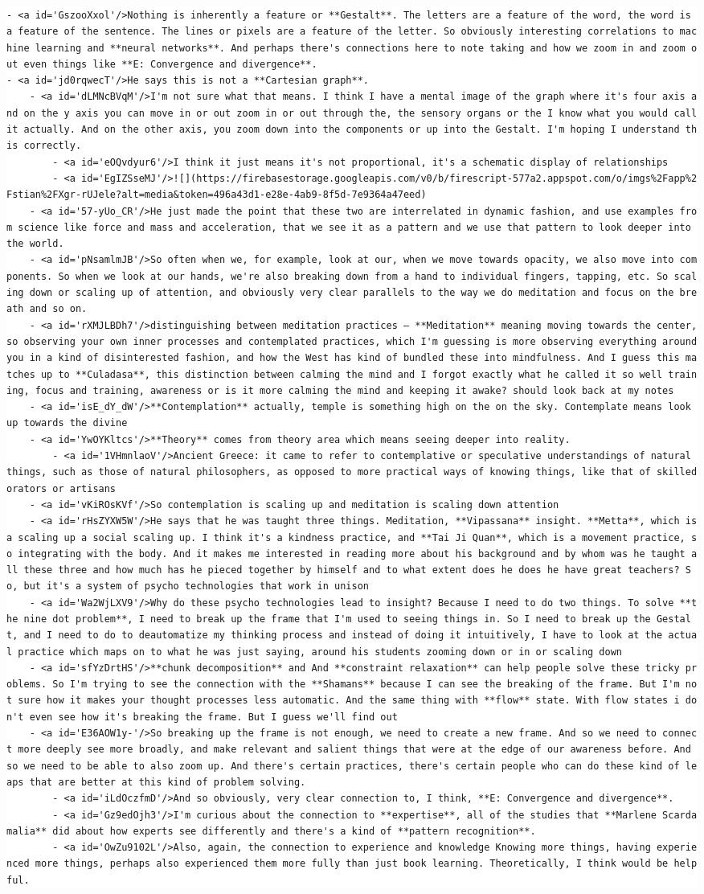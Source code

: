     - <a id='GszooXxol'/>Nothing is inherently a feature or **Gestalt**. The letters are a feature of the word, the word is a feature of the sentence. The lines or pixels are a feature of the letter. So obviously interesting correlations to machine learning and **neural networks**. And perhaps there's connections here to note taking and how we zoom in and zoom out even things like **E: Convergence and divergence**.
    - <a id='jd0rqwecT'/>He says this is not a **Cartesian graph**.
        - <a id='dLMNcBVqM'/>I'm not sure what that means. I think I have a mental image of the graph where it's four axis and on the y axis you can move in or out zoom in or out through the, the sensory organs or the I know what you would call it actually. And on the other axis, you zoom down into the components or up into the Gestalt. I'm hoping I understand this correctly.
            - <a id='eOQvdyur6'/>I think it just means it's not proportional, it's a schematic display of relationships
            - <a id='EgIZSseMJ'/>![](https://firebasestorage.googleapis.com/v0/b/firescript-577a2.appspot.com/o/imgs%2Fapp%2Fstian%2FXgr-rUJele?alt=media&token=496a43d1-e28e-4ab9-8f5d-7e9364a47eed)
        - <a id='57-yUo_CR'/>He just made the point that these two are interrelated in dynamic fashion, and use examples from science like force and mass and acceleration, that we see it as a pattern and we use that pattern to look deeper into the world.
        - <a id='pNsamlmJB'/>So often when we, for example, look at our, when we move towards opacity, we also move into components. So when we look at our hands, we're also breaking down from a hand to individual fingers, tapping, etc. So scaling down or scaling up of attention, and obviously very clear parallels to the way we do meditation and focus on the breath and so on.
        - <a id='rXMJLBDh7'/>distinguishing between meditation practices – **Meditation** meaning moving towards the center, so observing your own inner processes and contemplated practices, which I'm guessing is more observing everything around you in a kind of disinterested fashion, and how the West has kind of bundled these into mindfulness. And I guess this matches up to **Culadasa**, this distinction between calming the mind and I forgot exactly what he called it so well training, focus and training, awareness or is it more calming the mind and keeping it awake? should look back at my notes
        - <a id='isE_dY_dW'/>**Contemplation** actually, temple is something high on the on the sky. Contemplate means look up towards the divine
        - <a id='YwOYKltcs'/>**Theory** comes from theory area which means seeing deeper into reality.
            - <a id='1VHmnlaoV'/>Ancient Greece: it came to refer to contemplative or speculative understandings of natural things, such as those of natural philosophers, as opposed to more practical ways of knowing things, like that of skilled orators or artisans
        - <a id='vKiROsKVf'/>So contemplation is scaling up and meditation is scaling down attention
        - <a id='rHsZYXW5W'/>He says that he was taught three things. Meditation, **Vipassana** insight. **Metta**, which is a scaling up a social scaling up. I think it's a kindness practice, and **Tai Ji Quan**, which is a movement practice, so integrating with the body. And it makes me interested in reading more about his background and by whom was he taught all these three and how much has he pieced together by himself and to what extent does he does he have great teachers? So, but it's a system of psycho technologies that work in unison
        - <a id='Wa2WjLXV9'/>Why do these psycho technologies lead to insight? Because I need to do two things. To solve **the nine dot problem**, I need to break up the frame that I'm used to seeing things in. So I need to break up the Gestalt, and I need to do to deautomatize my thinking process and instead of doing it intuitively, I have to look at the actual practice which maps on to what he was just saying, around his students zooming down or in or scaling down
        - <a id='sfYzDrtHS'/>**chunk decomposition** and And **constraint relaxation** can help people solve these tricky problems. So I'm trying to see the connection with the **Shamans** because I can see the breaking of the frame. But I'm not sure how it makes your thought processes less automatic. And the same thing with **flow** state. With flow states i don't even see how it's breaking the frame. But I guess we'll find out
        - <a id='E36AOW1y-'/>So breaking up the frame is not enough, we need to create a new frame. And so we need to connect more deeply see more broadly, and make relevant and salient things that were at the edge of our awareness before. And so we need to be able to also zoom up. And there's certain practices, there's certain people who can do these kind of leaps that are better at this kind of problem solving.
            - <a id='iLdOczfmD'/>And so obviously, very clear connection to, I think, **E: Convergence and divergence**.
            - <a id='Gz9edOjh3'/>I'm curious about the connection to **expertise**, all of the studies that **Marlene Scardamalia** did about how experts see differently and there's a kind of **pattern recognition**.
            - <a id='OwZu9102L'/>Also, again, the connection to experience and knowledge Knowing more things, having experienced more things, perhaps also experienced them more fully than just book learning. Theoretically, I think would be helpful.